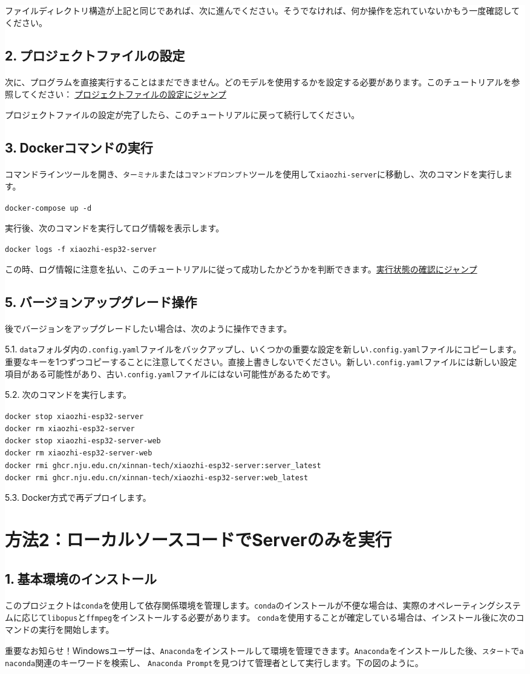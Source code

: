 ファイルディレクトリ構造が上記と同じであれば、次に進んでください。そうでなければ、何か操作を忘れていないかもう一度確認してください。

## 2. プロジェクトファイルの設定

次に、プログラムを直接実行することはまだできません。どのモデルを使用するかを設定する必要があります。このチュートリアルを参照してください：
[プロジェクトファイルの設定にジャンプ](#プロジェクトの設定)

プロジェクトファイルの設定が完了したら、このチュートリアルに戻って続行してください。

## 3. Dockerコマンドの実行

コマンドラインツールを開き、`ターミナル`または`コマンドプロンプト`ツールを使用して`xiaozhi-server`に移動し、次のコマンドを実行します。

```
docker-compose up -d
```

実行後、次のコマンドを実行してログ情報を表示します。

```
docker logs -f xiaozhi-esp32-server
```

この時、ログ情報に注意を払い、このチュートリアルに従って成功したかどうかを判断できます。[実行状態の確認にジャンプ](#実行状態の確認)

## 5. バージョンアップグレード操作

後でバージョンをアップグレードしたい場合は、次のように操作できます。

5.1. `data`フォルダ内の`.config.yaml`ファイルをバックアップし、いくつかの重要な設定を新しい`.config.yaml`ファイルにコピーします。
重要なキーを1つずつコピーすることに注意してください。直接上書きしないでください。新しい`.config.yaml`ファイルには新しい設定項目がある可能性があり、古い`.config.yaml`ファイルにはない可能性があるためです。

5.2. 次のコマンドを実行します。

```
docker stop xiaozhi-esp32-server
docker rm xiaozhi-esp32-server
docker stop xiaozhi-esp32-server-web
docker rm xiaozhi-esp32-server-web
docker rmi ghcr.nju.edu.cn/xinnan-tech/xiaozhi-esp32-server:server_latest
docker rmi ghcr.nju.edu.cn/xinnan-tech/xiaozhi-esp32-server:web_latest
```

5.3. Docker方式で再デプロイします。

# 方法2：ローカルソースコードでServerのみを実行

## 1. 基本環境のインストール

このプロジェクトは`conda`を使用して依存関係環境を管理します。`conda`のインストールが不便な場合は、実際のオペレーティングシステムに応じて`libopus`と`ffmpeg`をインストールする必要があります。
`conda`を使用することが確定している場合は、インストール後に次のコマンドの実行を開始します。

重要なお知らせ！Windowsユーザーは、`Anaconda`をインストールして環境を管理できます。`Anaconda`をインストールした後、`スタート`で`anaconda`関連のキーワードを検索し、
`Anaconda Prompt`を見つけて管理者として実行します。下の図のように。

